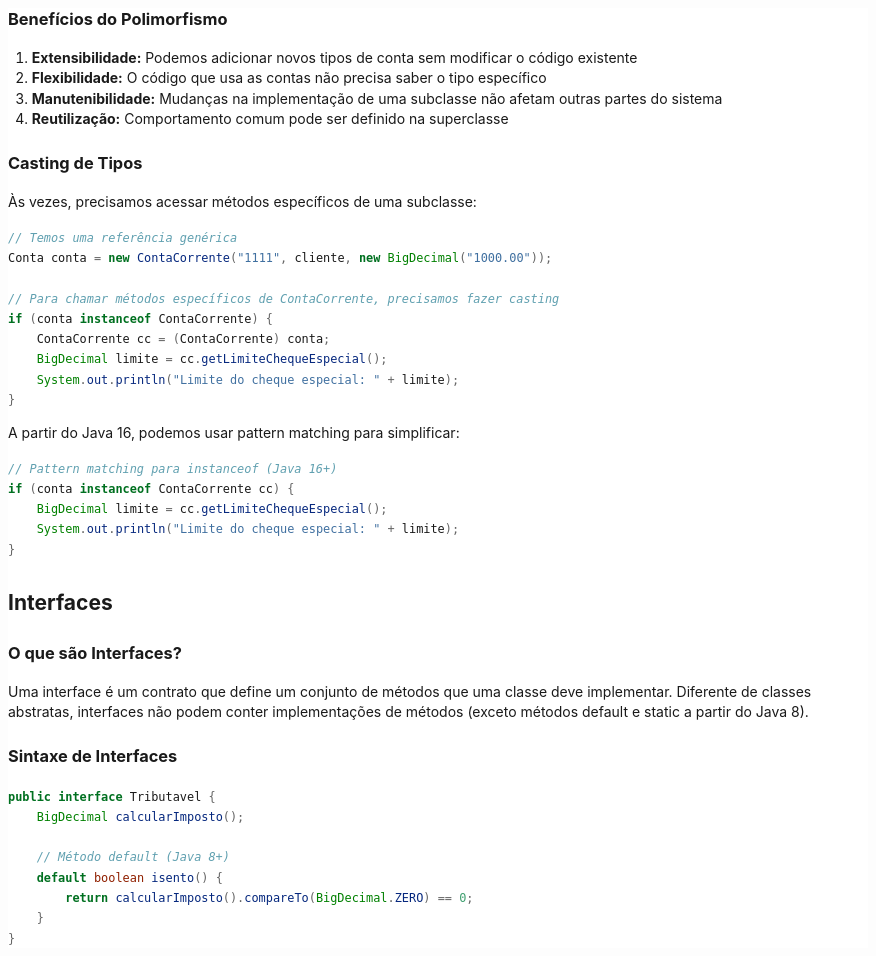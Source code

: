 ### Benefícios do Polimorfismo

1. **Extensibilidade:** Podemos adicionar novos tipos de conta sem modificar o código existente
2. **Flexibilidade:** O código que usa as contas não precisa saber o tipo específico
3. **Manutenibilidade:** Mudanças na implementação de uma subclasse não afetam outras partes do sistema
4. **Reutilização:** Comportamento comum pode ser definido na superclasse

### Casting de Tipos

Às vezes, precisamos acessar métodos específicos de uma subclasse:

```java
// Temos uma referência genérica
Conta conta = new ContaCorrente("1111", cliente, new BigDecimal("1000.00"));

// Para chamar métodos específicos de ContaCorrente, precisamos fazer casting
if (conta instanceof ContaCorrente) {
    ContaCorrente cc = (ContaCorrente) conta;
    BigDecimal limite = cc.getLimiteChequeEspecial();
    System.out.println("Limite do cheque especial: " + limite);
}
```

A partir do Java 16, podemos usar pattern matching para simplificar:

```java
// Pattern matching para instanceof (Java 16+)
if (conta instanceof ContaCorrente cc) {
    BigDecimal limite = cc.getLimiteChequeEspecial();
    System.out.println("Limite do cheque especial: " + limite);
}
```

## Interfaces

### O que são Interfaces?

Uma interface é um contrato que define um conjunto de métodos que uma classe deve implementar. Diferente de classes abstratas, interfaces não podem conter implementações de métodos (exceto métodos default e static a partir do Java 8).

### Sintaxe de Interfaces

```java
public interface Tributavel {
    BigDecimal calcularImposto();
    
    // Método default (Java 8+)
    default boolean isento() {
        return calcularImposto().compareTo(BigDecimal.ZERO) == 0;
    }
}
```
